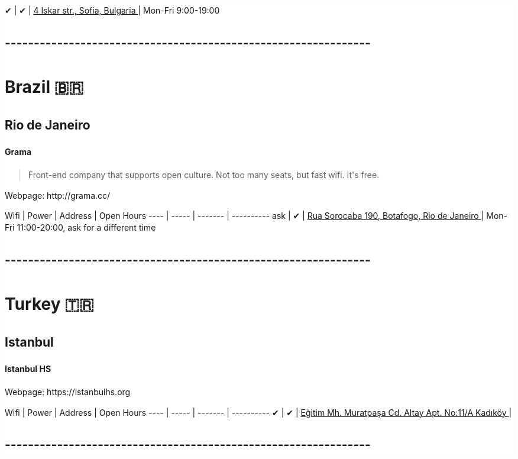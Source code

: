 ✔ | ✔ |
 <a href="https://goo.gl/maps/X5X42uPqFJu">
  4 Iskar str., Sofia, Bulgaria
 </a>
 | Mon-Fri 9:00-19:00
</p>
<h2>
 ---------------------------------------------------------------
</h2>
<h1>
 Brazil 🇧🇷
</h1>
<h2>
 Rio de Janeiro
</h2>
<h4>
 Grama
</h4>
<blockquote>
 <p>
  Front-end company that supports open culture. Not too many seats, but fast wifi. It's free.
 </p>
</blockquote>
<p>
 Webpage: http://grama.cc/
</p>
<p>
 Wifi | Power | Address | Open Hours
---- | ----- | ------- | ----------
ask | ✔ |
 <a href="https://goo.gl/maps/vPa8ZRbAjUx">
  Rua Sorocaba 190, Botafogo, Rio de Janeiro
 </a>
 | Mon-Fri 11:00-20:00, ask for a different time
</p>
<h2>
 ---------------------------------------------------------------
</h2>
<h1>
 Turkey 🇹🇷
</h1>
<h2>
 Istanbul
</h2>
<h4>
 Istanbul HS
</h4>
<p>
 Webpage: https://istanbulhs.org
</p>
<p>
 Wifi | Power | Address | Open Hours
---- | ----- | ------- | ----------
✔ | ✔ |
 <a href="https://istanbulhs.org/wiki/iletisim/">
  Eğitim Mh. Muratpaşa Cd. Altay Apt. No:11/A Kadıköy
 </a>
 |
</p>
<h2>
 ---------------------------------------------------------------